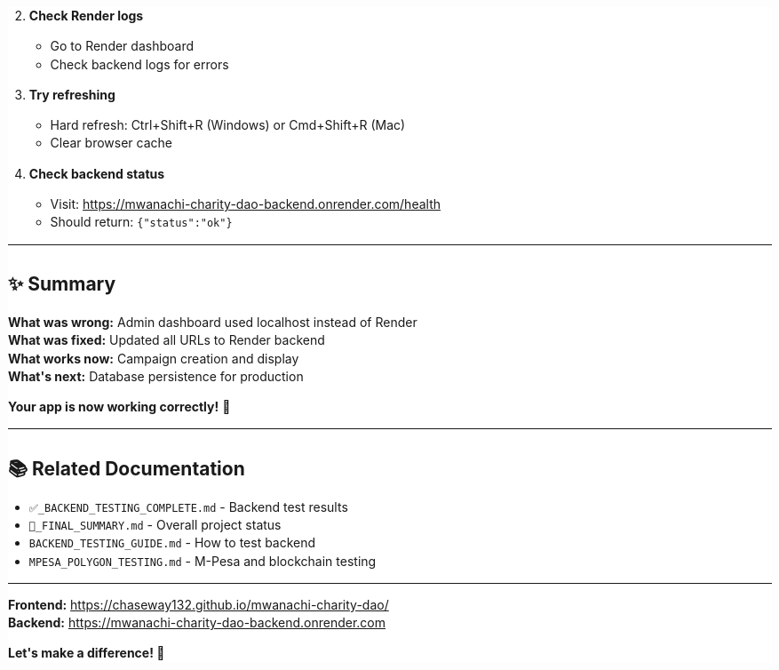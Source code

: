 2. **Check Render logs**
   - Go to Render dashboard
   - Check backend logs for errors

3. **Try refreshing**
   - Hard refresh: Ctrl+Shift+R (Windows) or Cmd+Shift+R (Mac)
   - Clear browser cache

4. **Check backend status**
   - Visit: https://mwanachi-charity-dao-backend.onrender.com/health
   - Should return: `{"status":"ok"}`

---

## ✨ Summary

**What was wrong:** Admin dashboard used localhost instead of Render  
**What was fixed:** Updated all URLs to Render backend  
**What works now:** Campaign creation and display  
**What's next:** Database persistence for production

**Your app is now working correctly!** 🎉

---

## 📚 Related Documentation

- `✅_BACKEND_TESTING_COMPLETE.md` - Backend test results
- `🎯_FINAL_SUMMARY.md` - Overall project status
- `BACKEND_TESTING_GUIDE.md` - How to test backend
- `MPESA_POLYGON_TESTING.md` - M-Pesa and blockchain testing

---

**Frontend:** https://chaseway132.github.io/mwanachi-charity-dao/  
**Backend:** https://mwanachi-charity-dao-backend.onrender.com

**Let's make a difference! 💚**

